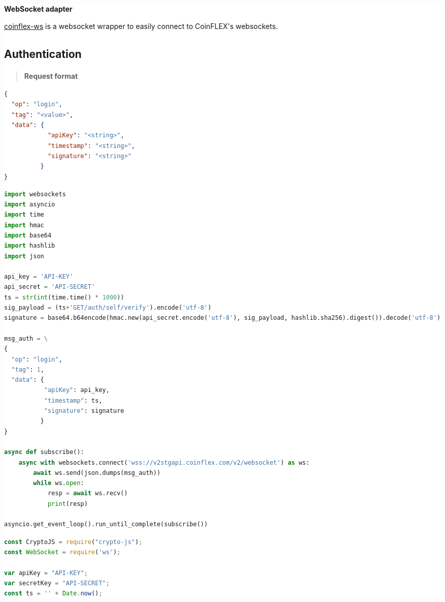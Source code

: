 **WebSocket adapter**

[coinflex-ws](https://pypi.org/project/coinflex-ws/) is a websocket wrapper to easily connect to CoinFLEX's websockets.


## Authentication

> **Request format**

```json
{
  "op": "login",
  "tag": "<value>",
  "data": {
            "apiKey": "<string>",
            "timestamp": "<string>",
            "signature": "<string>"
          }
}
```
```python
import websockets
import asyncio
import time
import hmac
import base64
import hashlib
import json

api_key = 'API-KEY'
api_secret = 'API-SECRET'
ts = str(int(time.time() * 1000))
sig_payload = (ts+'GET/auth/self/verify').encode('utf-8')
signature = base64.b64encode(hmac.new(api_secret.encode('utf-8'), sig_payload, hashlib.sha256).digest()).decode('utf-8')

msg_auth = \
{
  "op": "login",
  "tag": 1,
  "data": {
           "apiKey": api_key,
           "timestamp": ts,
           "signature": signature
          }
}

async def subscribe():
    async with websockets.connect('wss://v2stgapi.coinflex.com/v2/websocket') as ws:
        await ws.send(json.dumps(msg_auth))
        while ws.open:
            resp = await ws.recv()
            print(resp)

asyncio.get_event_loop().run_until_complete(subscribe())
```
```javascript
const CryptoJS = require("crypto-js");
const WebSocket = require('ws');

var apiKey = "API-KEY";
var secretKey = "API-SECRET";
const ts = '' + Date.now();

```